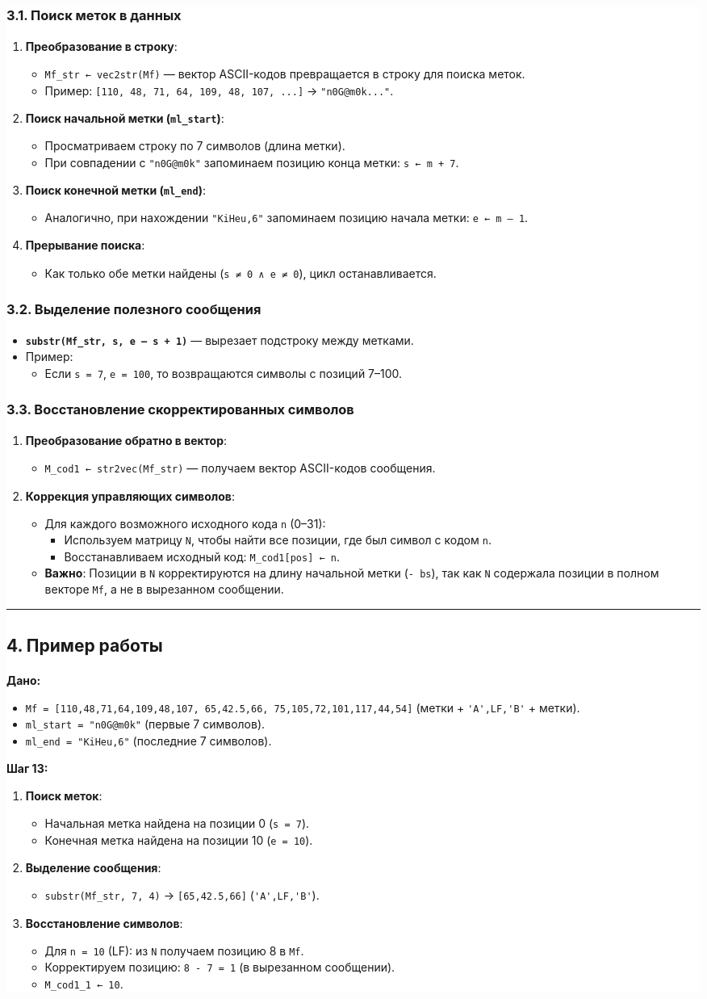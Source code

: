 ### **3.1. Поиск меток в данных**
1. **Преобразование в строку**:
   - `Mf_str ← vec2str(Mf)` — вектор ASCII-кодов превращается в строку для поиска меток.
   - Пример: `[110, 48, 71, 64, 109, 48, 107, ...]` → `"n0G@m0k..."`.

2. **Поиск начальной метки (`ml_start`)**:
   - Просматриваем строку по 7 символов (длина метки).
   - При совпадении с `"n0G@m0k"` запоминаем позицию конца метки: `s ← m + 7`.

3. **Поиск конечной метки (`ml_end`)**:
   - Аналогично, при нахождении `"KiHeu,6"` запоминаем позицию начала метки: `e ← m – 1`.

4. **Прерывание поиска**:
   - Как только обе метки найдены (`s ≠ 0 ∧ e ≠ 0`), цикл останавливается.

### **3.2. Выделение полезного сообщения**
- **`substr(Mf_str, s, e – s + 1)`** — вырезает подстроку между метками.
- Пример:
  - Если `s = 7`, `e = 100`, то возвращаются символы с позиций 7–100.

### **3.3. Восстановление скорректированных символов**
1. **Преобразование обратно в вектор**:
   - `M_cod1 ← str2vec(Mf_str)` — получаем вектор ASCII-кодов сообщения.

2. **Коррекция управляющих символов**:
   - Для каждого возможного исходного кода `n` (0–31):
     - Используем матрицу `N`, чтобы найти все позиции, где был символ с кодом `n`.
     - Восстанавливаем исходный код: `M_cod1[pos] ← n`.
   - **Важно**: Позиции в `N` корректируются на длину начальной метки (`- bs`), так как `N` содержала позиции в полном векторе `Mf`, а не в вырезанном сообщении.

---

## **4. Пример работы**

**Дано:**
- `Mf = [110,48,71,64,109,48,107, 65,42.5,66, 75,105,72,101,117,44,54]` (метки + `'A',LF,'B'` + метки).
- `ml_start = "n0G@m0k"` (первые 7 символов).
- `ml_end = "KiHeu,6"` (последние 7 символов).

**Шаг 13:**
1. **Поиск меток**:
   - Начальная метка найдена на позиции 0 (`s = 7`).
   - Конечная метка найдена на позиции 10 (`e = 10`).

2. **Выделение сообщения**:
   - `substr(Mf_str, 7, 4)` → `[65,42.5,66]` (`'A',LF,'B'`).

3. **Восстановление символов**:
   - Для `n = 10` (LF): из `N` получаем позицию 8 в `Mf`.
   - Корректируем позицию: `8 - 7 = 1` (в вырезанном сообщении).
   - `M_cod1_1 ← 10`.
